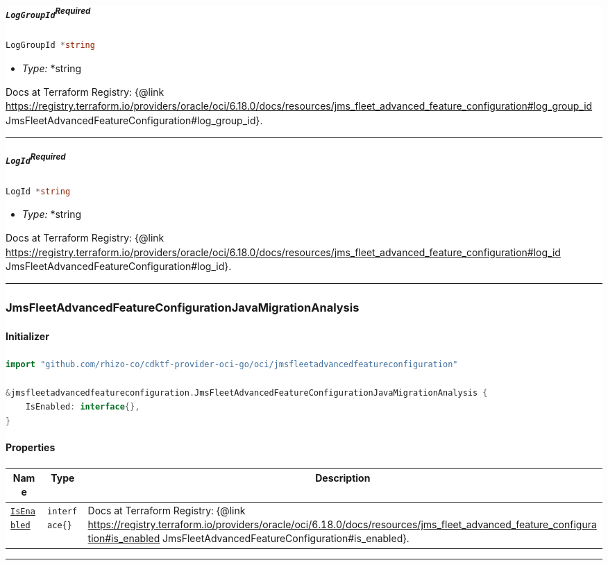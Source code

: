 
##### `LogGroupId`<sup>Required</sup> <a name="LogGroupId" id="rhizo-co-terraform-provider-oci.jmsFleetAdvancedFeatureConfiguration.JmsFleetAdvancedFeatureConfigurationCryptoEventAnalysisSummarizedEventsLog.property.logGroupId"></a>

```go
LogGroupId *string
```

- *Type:* *string

Docs at Terraform Registry: {@link https://registry.terraform.io/providers/oracle/oci/6.18.0/docs/resources/jms_fleet_advanced_feature_configuration#log_group_id JmsFleetAdvancedFeatureConfiguration#log_group_id}.

---

##### `LogId`<sup>Required</sup> <a name="LogId" id="rhizo-co-terraform-provider-oci.jmsFleetAdvancedFeatureConfiguration.JmsFleetAdvancedFeatureConfigurationCryptoEventAnalysisSummarizedEventsLog.property.logId"></a>

```go
LogId *string
```

- *Type:* *string

Docs at Terraform Registry: {@link https://registry.terraform.io/providers/oracle/oci/6.18.0/docs/resources/jms_fleet_advanced_feature_configuration#log_id JmsFleetAdvancedFeatureConfiguration#log_id}.

---

### JmsFleetAdvancedFeatureConfigurationJavaMigrationAnalysis <a name="JmsFleetAdvancedFeatureConfigurationJavaMigrationAnalysis" id="rhizo-co-terraform-provider-oci.jmsFleetAdvancedFeatureConfiguration.JmsFleetAdvancedFeatureConfigurationJavaMigrationAnalysis"></a>

#### Initializer <a name="Initializer" id="rhizo-co-terraform-provider-oci.jmsFleetAdvancedFeatureConfiguration.JmsFleetAdvancedFeatureConfigurationJavaMigrationAnalysis.Initializer"></a>

```go
import "github.com/rhizo-co/cdktf-provider-oci-go/oci/jmsfleetadvancedfeatureconfiguration"

&jmsfleetadvancedfeatureconfiguration.JmsFleetAdvancedFeatureConfigurationJavaMigrationAnalysis {
	IsEnabled: interface{},
}
```

#### Properties <a name="Properties" id="Properties"></a>

| **Name** | **Type** | **Description** |
| --- | --- | --- |
| <code><a href="#rhizo-co-terraform-provider-oci.jmsFleetAdvancedFeatureConfiguration.JmsFleetAdvancedFeatureConfigurationJavaMigrationAnalysis.property.isEnabled">IsEnabled</a></code> | <code>interface{}</code> | Docs at Terraform Registry: {@link https://registry.terraform.io/providers/oracle/oci/6.18.0/docs/resources/jms_fleet_advanced_feature_configuration#is_enabled JmsFleetAdvancedFeatureConfiguration#is_enabled}. |

---